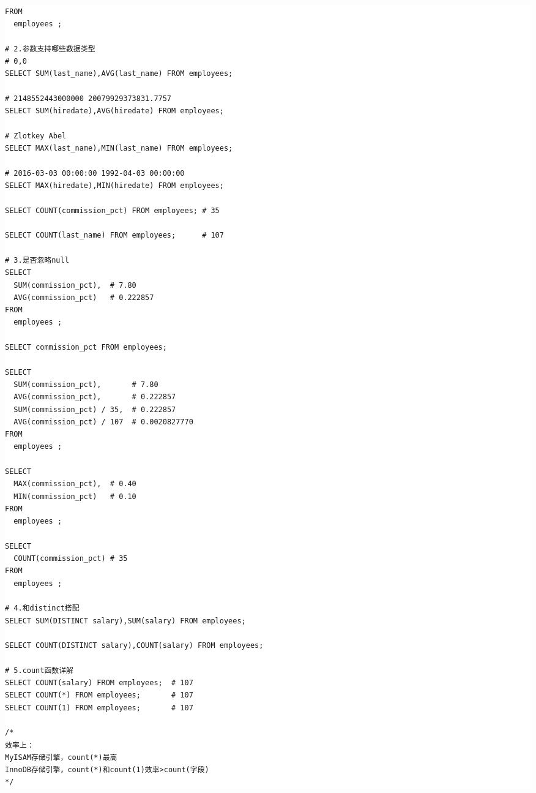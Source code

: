 ```mysql
FROM
  employees ;

# 2.参数支持哪些数据类型
# 0,0
SELECT SUM(last_name),AVG(last_name) FROM employees;

# 2148552443000000 20079929373831.7757
SELECT SUM(hiredate),AVG(hiredate) FROM employees;   

# Zlotkey Abel
SELECT MAX(last_name),MIN(last_name) FROM employees;

# 2016-03-03 00:00:00 1992-04-03 00:00:00
SELECT MAX(hiredate),MIN(hiredate) FROM employees;

SELECT COUNT(commission_pct) FROM employees; # 35

SELECT COUNT(last_name) FROM employees;      # 107

# 3.是否忽略null
SELECT 
  SUM(commission_pct),  # 7.80
  AVG(commission_pct)   # 0.222857
FROM
  employees ;

SELECT commission_pct FROM employees;

SELECT 
  SUM(commission_pct),       # 7.80
  AVG(commission_pct),       # 0.222857
  SUM(commission_pct) / 35,  # 0.222857
  AVG(commission_pct) / 107  # 0.0020827770
FROM
  employees ;

SELECT 
  MAX(commission_pct),  # 0.40
  MIN(commission_pct)   # 0.10
FROM 
  employees ;

SELECT 
  COUNT(commission_pct) # 35
FROM
  employees ;

# 4.和distinct搭配
SELECT SUM(DISTINCT salary),SUM(salary) FROM employees;

SELECT COUNT(DISTINCT salary),COUNT(salary) FROM employees;

# 5.count函数详解
SELECT COUNT(salary) FROM employees;  # 107
SELECT COUNT(*) FROM employees;       # 107
SELECT COUNT(1) FROM employees;       # 107

/*
效率上：
MyISAM存储引擎，count(*)最高
InnoDB存储引擎，count(*)和count(1)效率>count(字段)
*/
```